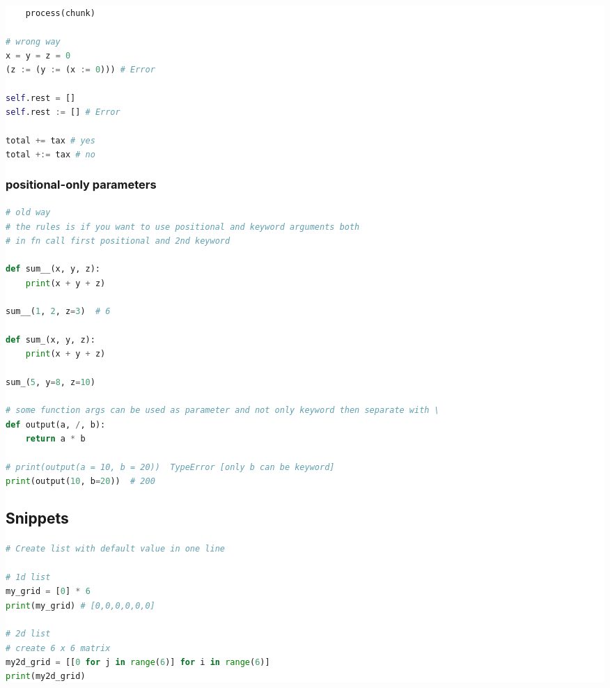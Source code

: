 ```py
    process(chunk)

# wrong way
x = y = z = 0
(z := (y := (x := 0))) # Error

self.rest = []
self.rest := [] # Error

total += tax # yes
total +:= tax # no
```

### positional-only parameters

```py
# old way
# the rules is if you want to use positional and keyword arguments both
# in fn call first positional and 2nd keyword

def sum__(x, y, z):
    print(x + y + z)

sum__(1, 2, z=3)  # 6

def sum_(x, y, z):
    print(x + y + z)

sum_(5, y=8, z=10)

# some function args can be used as parameter and not only keyword then separate with \
def output(a, /, b):
    return a * b

# print(output(a = 10, b = 20))  TypeError [only b can be keyword]
print(output(10, b=20))  # 200
```

## Snippets

```py
# Create list with default value in one line

# 1d list
my_grid = [0] * 6
print(my_grid) # [0,0,0,0,0,0]

# 2d list
# create 6 x 6 matrix
my2d_grid = [[0 for j in range(6)] for i in range(6)]
print(my2d_grid)
```
